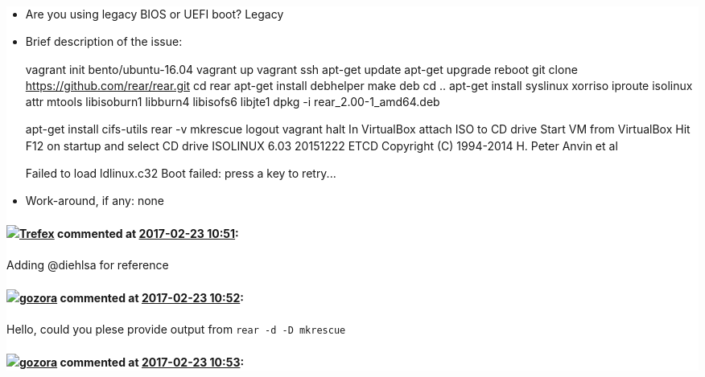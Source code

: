 -   Are you using legacy BIOS or UEFI boot? Legacy
-   Brief description of the issue:



    vagrant init bento/ubuntu-16.04
    vagrant up
    vagrant ssh
    apt-get update
    apt-get upgrade
    reboot
    git clone https://github.com/rear/rear.git
    cd rear
    apt-get install debhelper
    make deb
    cd ..
    apt-get install syslinux xorriso iproute isolinux attr mtools libisoburn1 libburn4 libisofs6 libjte1
    dpkg -i rear_2.00-1_amd64.deb

    apt-get install cifs-utils
    rear -v mkrescue
    logout
    vagrant halt
    In VirtualBox attach ISO to CD drive
    Start VM from VirtualBox
    Hit F12 on startup and select CD drive
    ISOLINUX 6.03 20151222 ETCD Copyright (C) 1994-2014 H. Peter Anvin et al

    Failed to load ldlinux.c32
    Boot failed: press a key to retry...

-   Work-around, if any: none

#### <img src="https://avatars.githubusercontent.com/u/2877665?u=9a6d234835453af49cc5e083cd101125358ab757&v=4" width="50">[Trefex](https://github.com/Trefex) commented at [2017-02-23 10:51](https://github.com/rear/rear/issues/1206#issuecomment-281960259):

Adding @diehlsa for reference

#### <img src="https://avatars.githubusercontent.com/u/12116358?u=1c5ba9dcee5ca3082f03029a7fbe647efd30eb49&v=4" width="50">[gozora](https://github.com/gozora) commented at [2017-02-23 10:52](https://github.com/rear/rear/issues/1206#issuecomment-281960451):

Hello, could you plese provide output from `rear -d -D mkrescue`

#### <img src="https://avatars.githubusercontent.com/u/12116358?u=1c5ba9dcee5ca3082f03029a7fbe647efd30eb49&v=4" width="50">[gozora](https://github.com/gozora) commented at [2017-02-23 10:53](https://github.com/rear/rear/issues/1206#issuecomment-281960661):
